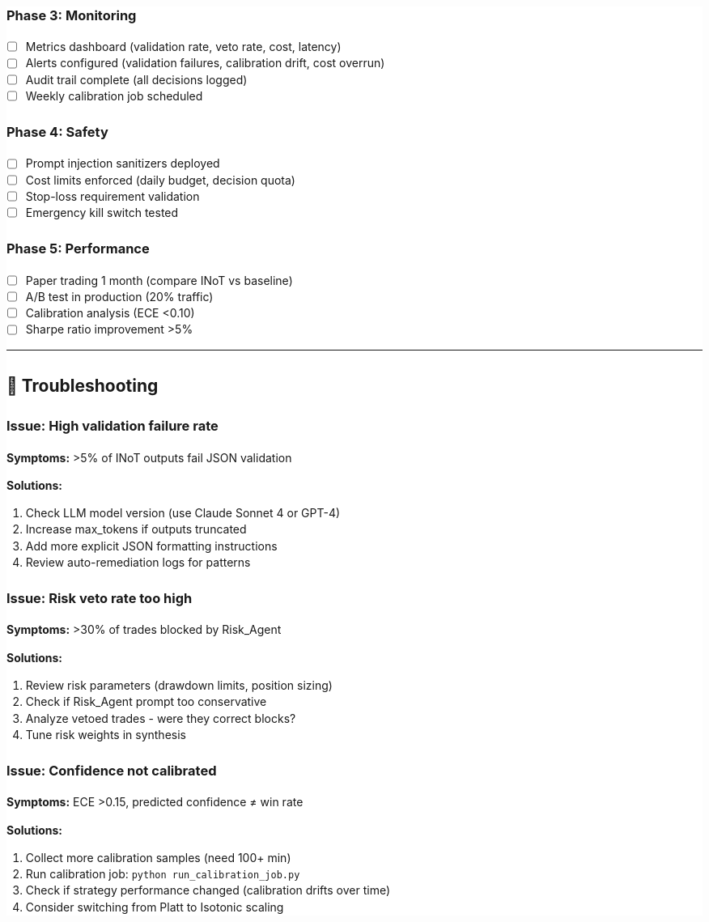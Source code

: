 ### Phase 3: Monitoring
- [ ] Metrics dashboard (validation rate, veto rate, cost, latency)
- [ ] Alerts configured (validation failures, calibration drift, cost overrun)
- [ ] Audit trail complete (all decisions logged)
- [ ] Weekly calibration job scheduled

### Phase 4: Safety
- [ ] Prompt injection sanitizers deployed
- [ ] Cost limits enforced (daily budget, decision quota)
- [ ] Stop-loss requirement validation
- [ ] Emergency kill switch tested

### Phase 5: Performance
- [ ] Paper trading 1 month (compare INoT vs baseline)
- [ ] A/B test in production (20% traffic)
- [ ] Calibration analysis (ECE <0.10)
- [ ] Sharpe ratio improvement >5%

---

## 🐛 Troubleshooting

### Issue: High validation failure rate

**Symptoms:** >5% of INoT outputs fail JSON validation

**Solutions:**
1. Check LLM model version (use Claude Sonnet 4 or GPT-4)
2. Increase max_tokens if outputs truncated
3. Add more explicit JSON formatting instructions
4. Review auto-remediation logs for patterns

### Issue: Risk veto rate too high

**Symptoms:** >30% of trades blocked by Risk_Agent

**Solutions:**
1. Review risk parameters (drawdown limits, position sizing)
2. Check if Risk_Agent prompt too conservative
3. Analyze vetoed trades - were they correct blocks?
4. Tune risk weights in synthesis

### Issue: Confidence not calibrated

**Symptoms:** ECE >0.15, predicted confidence ≠ win rate

**Solutions:**
1. Collect more calibration samples (need 100+ min)
2. Run calibration job: `python run_calibration_job.py`
3. Check if strategy performance changed (calibration drifts over time)
4. Consider switching from Platt to Isotonic scaling
